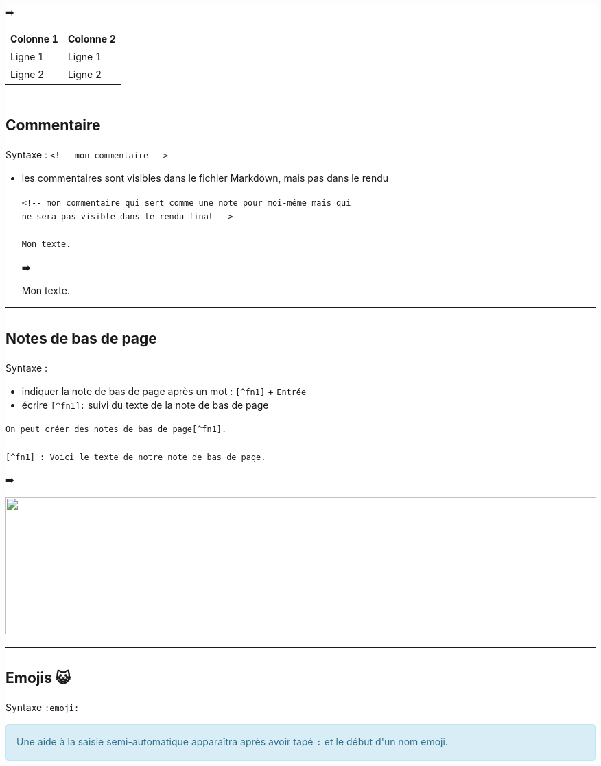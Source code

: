 ➡️

| Colonne 1 | Colonne 2 |
| --------- | --------- |
| Ligne 1   | Ligne 1   |
| Ligne 2   | Ligne 2   |

---

## Commentaire

Syntaxe : `<!-- mon commentaire -->`

* les commentaires sont visibles dans le fichier Markdown, mais pas dans le rendu

  ```
  <!-- mon commentaire qui sert comme une note pour moi-même mais qui 
  ne sera pas visible dans le rendu final -->
  
  Mon texte.
  ```

  ➡️ 

  Mon texte.

---

## Notes de bas de page

Syntaxe : 

* indiquer la note de bas de page après un mot : `[^fn1]` + `Entrée`
* écrire `[^fn1]:` suivi du texte de la note de bas de page

```
On peut créer des notes de bas de page[^fn1].

[^fn1] : Voici le texte de notre note de bas de page.
```

➡️

<p align="center" alt="drawing"> 
    <img src="/home/ljudmila/Dropbox/SN/CNA_L2HN001/cours_08_Markdown_doc_150324/img/footnote.png" width="1700" height="200"><br>
</p>

---

## Emojis :smiley_cat:

Syntaxe `:emoji:`

<div style="padding: 15px; border: 1px solid transparent; border-color: transparent; margin-bottom: 20px; border-radius: 4px; color: #31708f; background-color: #d9edf7; border-color: #bce8f1;">
Une aide à la saisie semi-automatique apparaîtra après avoir tapé <tt>:</tt> et le début d'un nom emoji.
</div>

